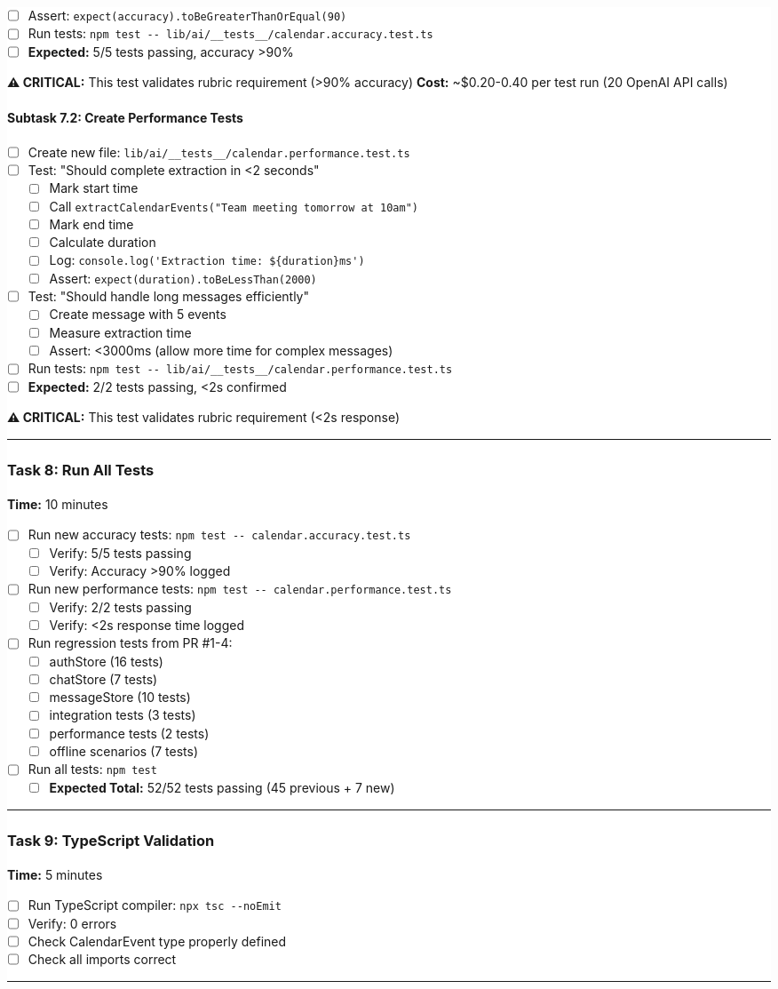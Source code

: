   - [ ] Assert: `expect(accuracy).toBeGreaterThanOrEqual(90)`
- [ ] Run tests: `npm test -- lib/ai/__tests__/calendar.accuracy.test.ts`
- [ ] **Expected:** 5/5 tests passing, accuracy >90%

**⚠️ CRITICAL:** This test validates rubric requirement (>90% accuracy)
**Cost:** ~$0.20-0.40 per test run (20 OpenAI API calls)

#### Subtask 7.2: Create Performance Tests
- [ ] Create new file: `lib/ai/__tests__/calendar.performance.test.ts`
- [ ] Test: "Should complete extraction in <2 seconds"
  - [ ] Mark start time
  - [ ] Call `extractCalendarEvents("Team meeting tomorrow at 10am")`
  - [ ] Mark end time
  - [ ] Calculate duration
  - [ ] Log: `console.log('Extraction time: ${duration}ms')`
  - [ ] Assert: `expect(duration).toBeLessThan(2000)`
- [ ] Test: "Should handle long messages efficiently"
  - [ ] Create message with 5 events
  - [ ] Measure extraction time
  - [ ] Assert: <3000ms (allow more time for complex messages)
- [ ] Run tests: `npm test -- lib/ai/__tests__/calendar.performance.test.ts`
- [ ] **Expected:** 2/2 tests passing, <2s confirmed

**⚠️ CRITICAL:** This test validates rubric requirement (<2s response)

---

### **Task 8: Run All Tests**
**Time:** 10 minutes

- [ ] Run new accuracy tests: `npm test -- calendar.accuracy.test.ts`
  - [ ] Verify: 5/5 tests passing
  - [ ] Verify: Accuracy >90% logged
- [ ] Run new performance tests: `npm test -- calendar.performance.test.ts`
  - [ ] Verify: 2/2 tests passing
  - [ ] Verify: <2s response time logged
- [ ] Run regression tests from PR #1-4:
  - [ ] authStore (16 tests)
  - [ ] chatStore (7 tests)
  - [ ] messageStore (10 tests)
  - [ ] integration tests (3 tests)
  - [ ] performance tests (2 tests)
  - [ ] offline scenarios (7 tests)
- [ ] Run all tests: `npm test`
  - [ ] **Expected Total:** 52/52 tests passing (45 previous + 7 new)

---

### **Task 9: TypeScript Validation**
**Time:** 5 minutes

- [ ] Run TypeScript compiler: `npx tsc --noEmit`
- [ ] Verify: 0 errors
- [ ] Check CalendarEvent type properly defined
- [ ] Check all imports correct

---